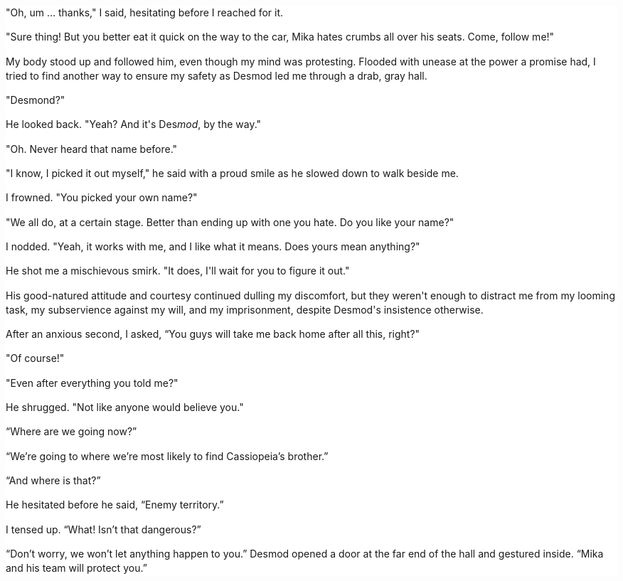 
"Oh, um … thanks," I said, hesitating before I reached for it.


"Sure thing! But you better eat it quick on the way to the car, Mika hates crumbs all over his seats. Come, follow me!"


My body stood up and followed him, even though my mind was protesting. Flooded with unease at the power a promise had, I tried to find another way to ensure my safety as Desmod led me through a drab, gray hall.


 "Desmond?"


He looked back. "Yeah? And it's Des*mod*, by the way."


"Oh. Never heard that name before."


"I know, I picked it out myself," he said with a proud smile as he slowed down to walk beside me.


I frowned. "You picked your own name?"


"We all do, at a certain stage. Better than ending up with one you hate. Do you like your name?"


I nodded. "Yeah, it works with me, and I like what it means. Does yours mean anything?"


He shot me a mischievous smirk. "It does, I'll wait for you to figure it out."


His good-natured attitude and courtesy continued dulling my discomfort, but they weren't enough to distract me from my looming task, my subservience against my will, and my imprisonment, despite Desmod's insistence otherwise.  


After an anxious second, I asked, “You guys will take me back home after all this, right?"


"Of course!"


"Even after everything you told me?"


He shrugged. "Not like anyone would believe you."


“Where are we going now?”


“We’re going to where we’re most likely to find Cassiopeia’s brother.”


“And where is that?”


He hesitated before he said, “Enemy territory.”


I tensed up. “What! Isn’t that dangerous?”


“Don’t worry, we won’t let anything happen to you.” Desmod opened a door at the far end of the hall and gestured inside. “Mika and his team will protect you.”
